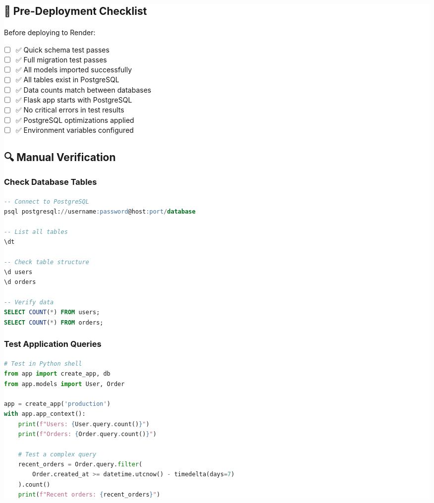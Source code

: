 ## 🎯 Pre-Deployment Checklist

Before deploying to Render:

- [ ] ✅ Quick schema test passes
- [ ] ✅ Full migration test passes
- [ ] ✅ All models imported successfully
- [ ] ✅ All tables exist in PostgreSQL
- [ ] ✅ Data counts match between databases
- [ ] ✅ Flask app starts with PostgreSQL
- [ ] ✅ No critical errors in test results
- [ ] ✅ PostgreSQL optimizations applied
- [ ] ✅ Environment variables configured

## 🔍 Manual Verification

### Check Database Tables
```sql
-- Connect to PostgreSQL
psql postgresql://username:password@host:port/database

-- List all tables
\dt

-- Check table structure
\d users
\d orders

-- Verify data
SELECT COUNT(*) FROM users;
SELECT COUNT(*) FROM orders;
```

### Test Application Queries
```python
# Test in Python shell
from app import create_app, db
from app.models import User, Order

app = create_app('production')
with app.app_context():
    print(f"Users: {User.query.count()}")
    print(f"Orders: {Order.query.count()}")
    
    # Test a complex query
    recent_orders = Order.query.filter(
        Order.created_at >= datetime.utcnow() - timedelta(days=7)
    ).count()
    print(f"Recent orders: {recent_orders}")
```
